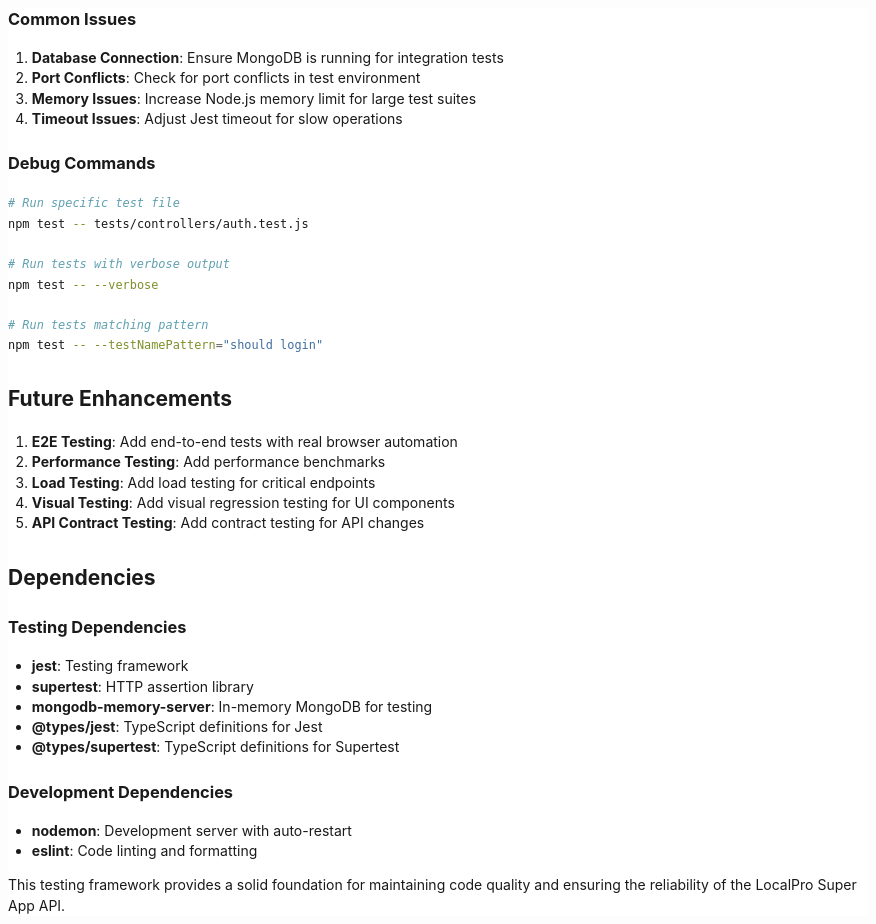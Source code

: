 ### Common Issues
1. **Database Connection**: Ensure MongoDB is running for integration tests
2. **Port Conflicts**: Check for port conflicts in test environment
3. **Memory Issues**: Increase Node.js memory limit for large test suites
4. **Timeout Issues**: Adjust Jest timeout for slow operations

### Debug Commands
```bash
# Run specific test file
npm test -- tests/controllers/auth.test.js

# Run tests with verbose output
npm test -- --verbose

# Run tests matching pattern
npm test -- --testNamePattern="should login"
```

## Future Enhancements

1. **E2E Testing**: Add end-to-end tests with real browser automation
2. **Performance Testing**: Add performance benchmarks
3. **Load Testing**: Add load testing for critical endpoints
4. **Visual Testing**: Add visual regression testing for UI components
5. **API Contract Testing**: Add contract testing for API changes

## Dependencies

### Testing Dependencies
- **jest**: Testing framework
- **supertest**: HTTP assertion library
- **mongodb-memory-server**: In-memory MongoDB for testing
- **@types/jest**: TypeScript definitions for Jest
- **@types/supertest**: TypeScript definitions for Supertest

### Development Dependencies
- **nodemon**: Development server with auto-restart
- **eslint**: Code linting and formatting

This testing framework provides a solid foundation for maintaining code quality and ensuring the reliability of the LocalPro Super App API.
